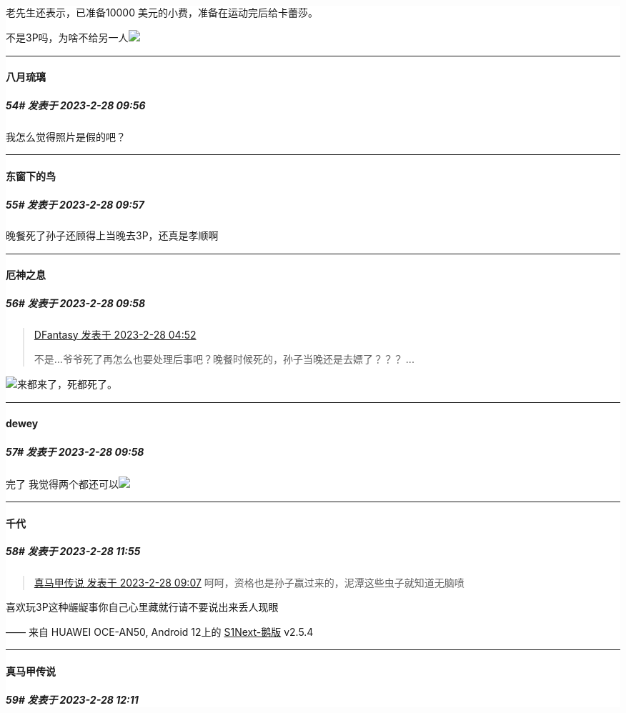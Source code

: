 老先生还表示，已准备10000 美元的小费，准备在运动完后给卡蕾莎。

不是3P吗，为啥不给另一人<img src="https://static.saraba1st.com/image/smiley/face2017/001.png" referrerpolicy="no-referrer">

*****

####  八月琉璃  
##### 54#       发表于 2023-2-28 09:56

我怎么觉得照片是假的吧？

*****

####  东窗下的鸟  
##### 55#       发表于 2023-2-28 09:57

晚餐死了孙子还顾得上当晚去3P，还真是孝顺啊

*****

####  厄神之息  
##### 56#       发表于 2023-2-28 09:58

<blockquote><a href="httphttps://bbs.saraba1st.com/2b/forum.php?mod=redirect&amp;goto=findpost&amp;pid=59910559&amp;ptid=2121614" target="_blank">DFantasy 发表于 2023-2-28 04:52</a>

不是…爷爷死了再怎么也要处理后事吧？晚餐时候死的，孙子当晚还是去嫖了？？？ ...</blockquote>
<img src="https://static.saraba1st.com/image/smiley/face2017/067.png" referrerpolicy="no-referrer">来都来了，死都死了。

*****

####  dewey  
##### 57#       发表于 2023-2-28 09:58

完了 我觉得两个都还可以<img src="https://static.saraba1st.com/image/smiley/face2017/049.png" referrerpolicy="no-referrer">

*****

####  千代  
##### 58#       发表于 2023-2-28 11:55

<blockquote><a href="httphttps://bbs.saraba1st.com/2b/forum.php?mod=redirect&amp;goto=findpost&amp;pid=59911272&amp;ptid=2121614" target="_blank">真马甲传说 发表于 2023-2-28 09:07</a>
呵呵，资格也是孙子赢过来的，泥潭这些虫子就知道无脑喷</blockquote>
喜欢玩3P这种龌龊事你自己心里藏就行请不要说出来丢人现眼

—— 来自 HUAWEI OCE-AN50, Android 12上的 [S1Next-鹅版](https://github.com/ykrank/S1-Next/releases) v2.5.4

*****

####  真马甲传说  
##### 59#       发表于 2023-2-28 12:11
